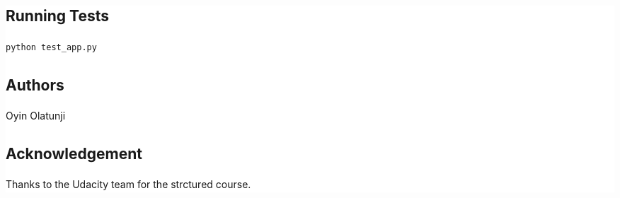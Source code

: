 ## Running Tests
``` python test_app.py ```

## Authors
Oyin Olatunji

## Acknowledgement
Thanks to the Udacity team for the strctured course.
